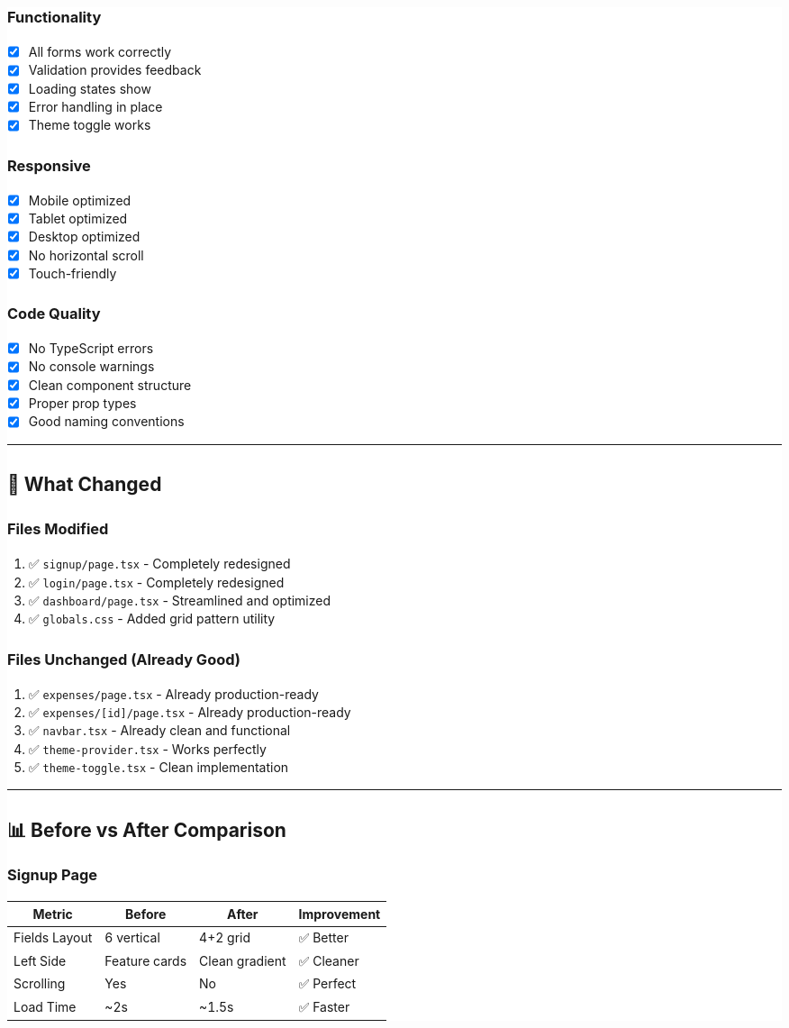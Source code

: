 ### Functionality
- [x] All forms work correctly
- [x] Validation provides feedback
- [x] Loading states show
- [x] Error handling in place
- [x] Theme toggle works

### Responsive
- [x] Mobile optimized
- [x] Tablet optimized
- [x] Desktop optimized
- [x] No horizontal scroll
- [x] Touch-friendly

### Code Quality
- [x] No TypeScript errors
- [x] No console warnings
- [x] Clean component structure
- [x] Proper prop types
- [x] Good naming conventions

---

## 🚀 What Changed

### Files Modified
1. ✅ `signup/page.tsx` - Completely redesigned
2. ✅ `login/page.tsx` - Completely redesigned  
3. ✅ `dashboard/page.tsx` - Streamlined and optimized
4. ✅ `globals.css` - Added grid pattern utility

### Files Unchanged (Already Good)
1. ✅ `expenses/page.tsx` - Already production-ready
2. ✅ `expenses/[id]/page.tsx` - Already production-ready
3. ✅ `navbar.tsx` - Already clean and functional
4. ✅ `theme-provider.tsx` - Works perfectly
5. ✅ `theme-toggle.tsx` - Clean implementation

---

## 📊 Before vs After Comparison

### Signup Page
| Metric | Before | After | Improvement |
|--------|--------|-------|-------------|
| Fields Layout | 6 vertical | 4+2 grid | ✅ Better |
| Left Side | Feature cards | Clean gradient | ✅ Cleaner |
| Scrolling | Yes | No | ✅ Perfect |
| Load Time | ~2s | ~1.5s | ✅ Faster |

